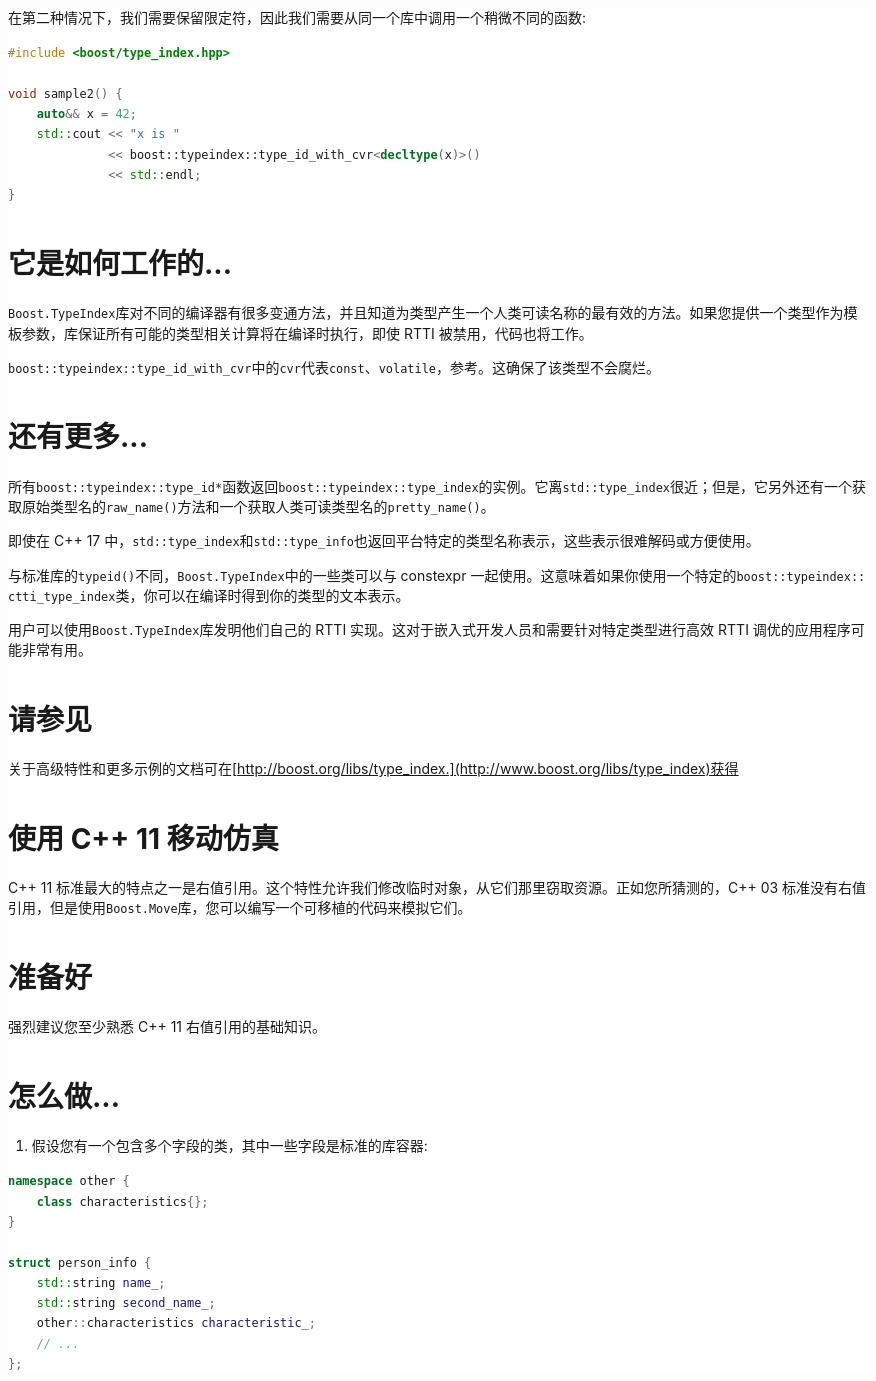 在第二种情况下，我们需要保留限定符，因此我们需要从同一个库中调用一个稍微不同的函数:

```cpp
#include <boost/type_index.hpp>

void sample2() {
    auto&& x = 42;
    std::cout << "x is "
              << boost::typeindex::type_id_with_cvr<decltype(x)>()
              << std::endl;
}
```

# 它是如何工作的...

`Boost.TypeIndex`库对不同的编译器有很多变通方法，并且知道为类型产生一个人类可读名称的最有效的方法。如果您提供一个类型作为模板参数，库保证所有可能的类型相关计算将在编译时执行，即使 RTTI 被禁用，代码也将工作。

`boost::typeindex::type_id_with_cvr`中的`cvr`代表`const`、`volatile`，参考。这确保了该类型不会腐烂。

# 还有更多...

所有`boost::typeindex::type_id*`函数返回`boost::typeindex::type_index`的实例。它离`std::type_index`很近；但是，它另外还有一个获取原始类型名的`raw_name()`方法和一个获取人类可读类型名的`pretty_name()`。

即使在 C++ 17 中，`std::type_index`和`std::type_info`也返回平台特定的类型名称表示，这些表示很难解码或方便使用。

与标准库的`typeid()`不同，`Boost.TypeIndex`中的一些类可以与 constexpr 一起使用。这意味着如果你使用一个特定的`boost::typeindex::ctti_type_index`类，你可以在编译时得到你的类型的文本表示。

用户可以使用`Boost.TypeIndex`库发明他们自己的 RTTI 实现。这对于嵌入式开发人员和需要针对特定类型进行高效 RTTI 调优的应用程序可能非常有用。

# 请参见

关于高级特性和更多示例的文档可在[http://boost.org/libs/type_index.](http://www.boost.org/libs/type_index)获得

# 使用 C++ 11 移动仿真

C++ 11 标准最大的特点之一是右值引用。这个特性允许我们修改临时对象，从它们那里窃取资源。正如您所猜测的，C++ 03 标准没有右值引用，但是使用`Boost.Move`库，您可以编写一个可移植的代码来模拟它们。

# 准备好

强烈建议您至少熟悉 C++ 11 右值引用的基础知识。

# 怎么做...

1.  假设您有一个包含多个字段的类，其中一些字段是标准的库容器:

```cpp
namespace other { 
    class characteristics{}; 
} 

struct person_info {
    std::string name_; 
    std::string second_name_; 
    other::characteristics characteristic_; 
    // ...
}; 
```
